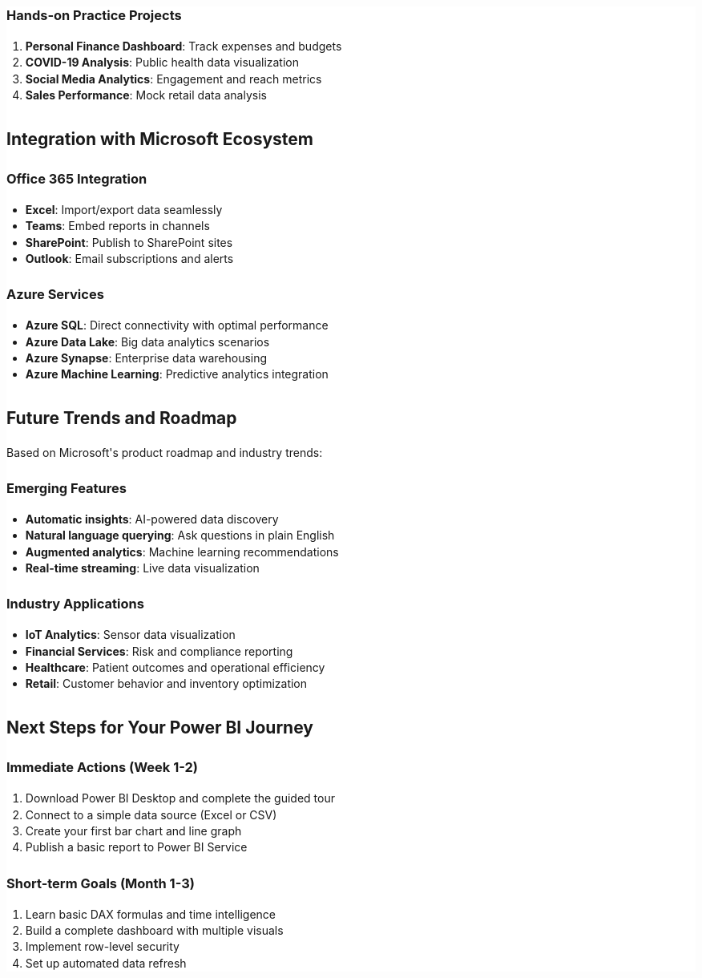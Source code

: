 ### Hands-on Practice Projects
1. **Personal Finance Dashboard**: Track expenses and budgets
2. **COVID-19 Analysis**: Public health data visualization
3. **Social Media Analytics**: Engagement and reach metrics
4. **Sales Performance**: Mock retail data analysis

## Integration with Microsoft Ecosystem

### Office 365 Integration
- **Excel**: Import/export data seamlessly
- **Teams**: Embed reports in channels
- **SharePoint**: Publish to SharePoint sites
- **Outlook**: Email subscriptions and alerts

### Azure Services
- **Azure SQL**: Direct connectivity with optimal performance
- **Azure Data Lake**: Big data analytics scenarios
- **Azure Synapse**: Enterprise data warehousing
- **Azure Machine Learning**: Predictive analytics integration

## Future Trends and Roadmap

Based on Microsoft's product roadmap and industry trends:

### Emerging Features
- **Automatic insights**: AI-powered data discovery
- **Natural language querying**: Ask questions in plain English
- **Augmented analytics**: Machine learning recommendations
- **Real-time streaming**: Live data visualization

### Industry Applications
- **IoT Analytics**: Sensor data visualization
- **Financial Services**: Risk and compliance reporting
- **Healthcare**: Patient outcomes and operational efficiency
- **Retail**: Customer behavior and inventory optimization

## Next Steps for Your Power BI Journey

### Immediate Actions (Week 1-2)
1. Download Power BI Desktop and complete the guided tour
2. Connect to a simple data source (Excel or CSV)
3. Create your first bar chart and line graph
4. Publish a basic report to Power BI Service

### Short-term Goals (Month 1-3)
1. Learn basic DAX formulas and time intelligence
2. Build a complete dashboard with multiple visuals
3. Implement row-level security
4. Set up automated data refresh
